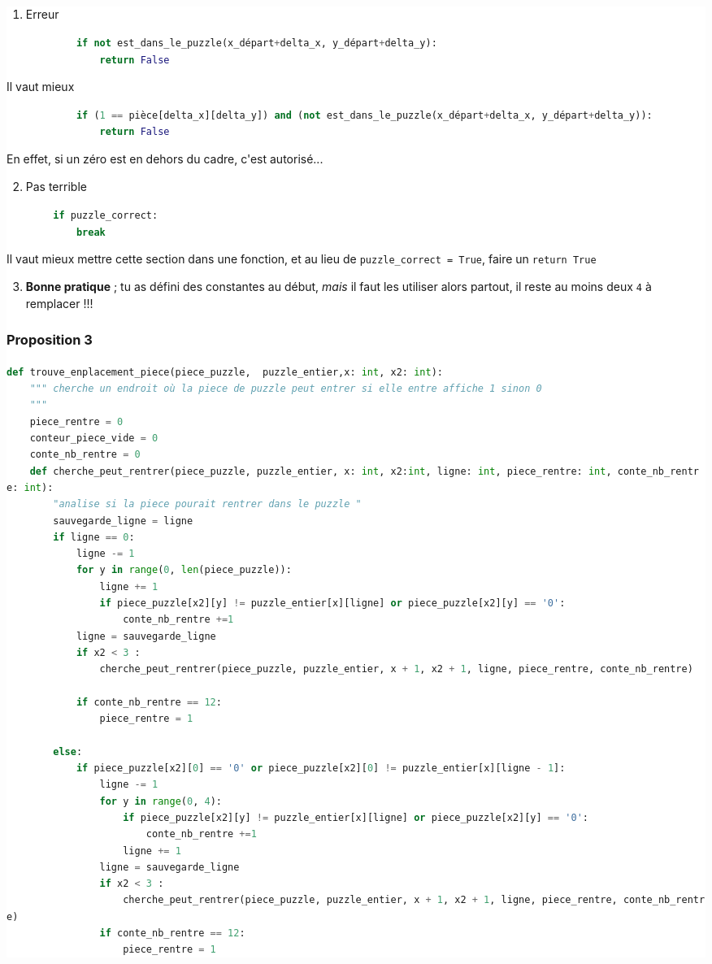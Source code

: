 1. Erreur
```python
            if not est_dans_le_puzzle(x_départ+delta_x, y_départ+delta_y):
                return False
```
Il vaut mieux
```python
            if (1 == pièce[delta_x][delta_y]) and (not est_dans_le_puzzle(x_départ+delta_x, y_départ+delta_y)):
                return False
```
En effet, si un zéro est en dehors du cadre, c'est autorisé...


2. Pas terrible
```python
        if puzzle_correct:
            break
```
Il vaut mieux mettre cette section dans une fonction, et au lieu de `puzzle_correct = True`, faire un `return True`

3. **Bonne pratique** ; tu as défini des constantes au début, *mais* il faut les utiliser alors partout, il reste au moins deux `4` à remplacer !!!

### Proposition 3

```python
def trouve_enplacement_piece(piece_puzzle,  puzzle_entier,x: int, x2: int):
    """ cherche un endroit où la piece de puzzle peut entrer si elle entre affiche 1 sinon 0
    """
    piece_rentre = 0
    conteur_piece_vide = 0
    conte_nb_rentre = 0
    def cherche_peut_rentrer(piece_puzzle, puzzle_entier, x: int, x2:int, ligne: int, piece_rentre: int, conte_nb_rentre: int):
        "analise si la piece pourait rentrer dans le puzzle "
        sauvegarde_ligne = ligne 
        if ligne == 0:
            ligne -= 1
            for y in range(0, len(piece_puzzle)):
                ligne += 1
                if piece_puzzle[x2][y] != puzzle_entier[x][ligne] or piece_puzzle[x2][y] == '0':
                    conte_nb_rentre +=1
            ligne = sauvegarde_ligne
            if x2 < 3 :
                cherche_peut_rentrer(piece_puzzle, puzzle_entier, x + 1, x2 + 1, ligne, piece_rentre, conte_nb_rentre)
                
            if conte_nb_rentre == 12:
                piece_rentre = 1
                   
        else:
            if piece_puzzle[x2][0] == '0' or piece_puzzle[x2][0] != puzzle_entier[x][ligne - 1]:
                ligne -= 1
                for y in range(0, 4):
                    if piece_puzzle[x2][y] != puzzle_entier[x][ligne] or piece_puzzle[x2][y] == '0':
                        conte_nb_rentre +=1
                    ligne += 1
                ligne = sauvegarde_ligne
                if x2 < 3 :
                    cherche_peut_rentrer(piece_puzzle, puzzle_entier, x + 1, x2 + 1, ligne, piece_rentre, conte_nb_rentre)
                if conte_nb_rentre == 12:
                    piece_rentre = 1
```